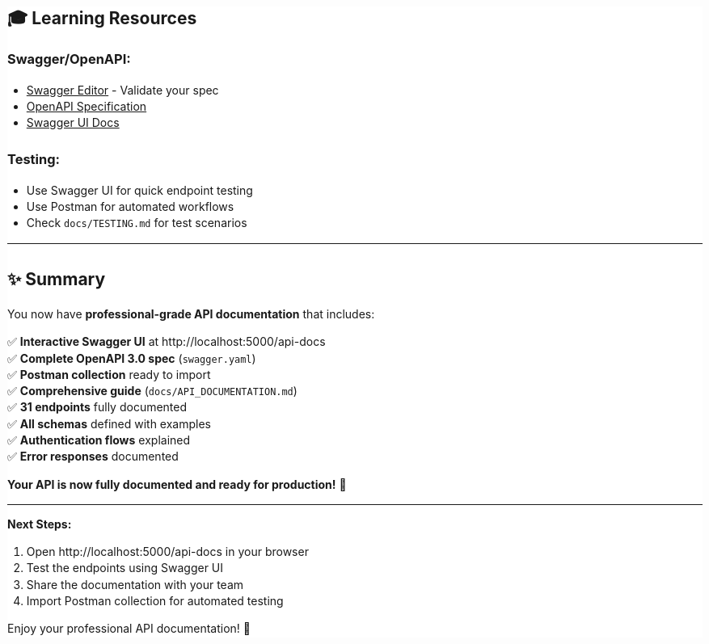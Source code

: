 
## 🎓 Learning Resources

### Swagger/OpenAPI:
- [Swagger Editor](https://editor.swagger.io/) - Validate your spec
- [OpenAPI Specification](https://swagger.io/specification/)
- [Swagger UI Docs](https://swagger.io/tools/swagger-ui/)

### Testing:
- Use Swagger UI for quick endpoint testing
- Use Postman for automated workflows
- Check `docs/TESTING.md` for test scenarios

---

## ✨ Summary

You now have **professional-grade API documentation** that includes:

✅ **Interactive Swagger UI** at http://localhost:5000/api-docs  
✅ **Complete OpenAPI 3.0 spec** (`swagger.yaml`)  
✅ **Postman collection** ready to import  
✅ **Comprehensive guide** (`docs/API_DOCUMENTATION.md`)  
✅ **31 endpoints** fully documented  
✅ **All schemas** defined with examples  
✅ **Authentication flows** explained  
✅ **Error responses** documented  

**Your API is now fully documented and ready for production!** 🚀

---

**Next Steps:**
1. Open http://localhost:5000/api-docs in your browser
2. Test the endpoints using Swagger UI
3. Share the documentation with your team
4. Import Postman collection for automated testing

Enjoy your professional API documentation! 🎉
